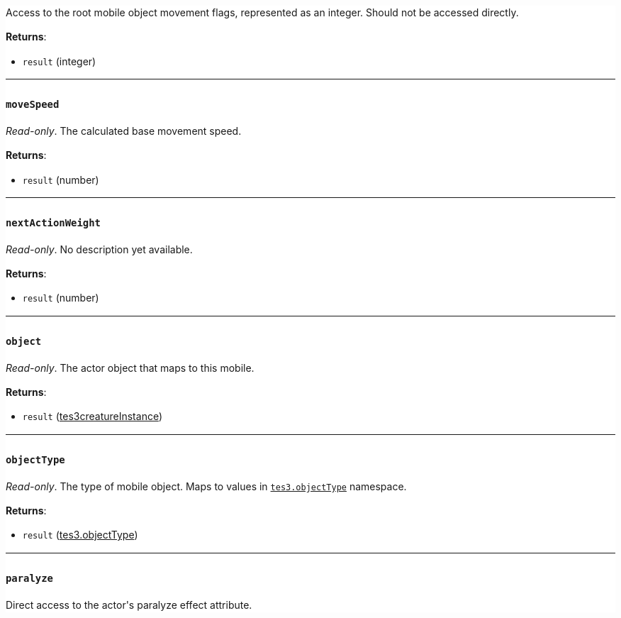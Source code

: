 Access to the root mobile object movement flags, represented as an integer. Should not be accessed directly.

**Returns**:

* `result` (integer)

***

### `moveSpeed`
<div class="search_terms" style="display: none">movespeed</div>

*Read-only*. The calculated base movement speed.

**Returns**:

* `result` (number)

***

### `nextActionWeight`
<div class="search_terms" style="display: none">nextactionweight</div>

*Read-only*. No description yet available.

**Returns**:

* `result` (number)

***

### `object`
<div class="search_terms" style="display: none">object</div>

*Read-only*. The actor object that maps to this mobile.

**Returns**:

* `result` ([tes3creatureInstance](../types/tes3creatureInstance.md))

***

### `objectType`
<div class="search_terms" style="display: none">objecttype</div>

*Read-only*. The type of mobile object. Maps to values in [`tes3.objectType`](https://mwse.github.io/MWSE/references/object-types/) namespace.

**Returns**:

* `result` ([tes3.objectType](../references/object-types.md))

***

### `paralyze`
<div class="search_terms" style="display: none">paralyze</div>

Direct access to the actor's paralyze effect attribute.
